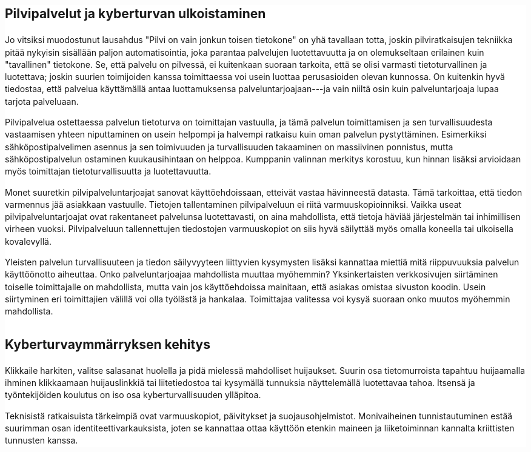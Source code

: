 ## Pilvipalvelut ja kyberturvan ulkoistaminen

Jo vitsiksi muodostunut lausahdus "Pilvi on vain jonkun toisen
tietokone" on yhä tavallaan totta, joskin pilviratkaisujen tekniikka
pitää nykyisin sisällään paljon automatisointia, joka parantaa
palvelujen luotettavuutta ja on olemukseltaan erilainen kuin
"tavallinen" tietokone. Se, että palvelu on pilvessä, ei kuitenkaan
suoraan tarkoita, että se olisi varmasti tietoturvallinen ja luotettava;
joskin suurien toimijoiden kanssa toimittaessa voi usein luottaa
perusasioiden olevan kunnossa. On kuitenkin hyvä tiedostaa, että
palvelua käyttämällä antaa luottamuksensa palveluntarjoajaan---ja vain
niiltä osin kuin palveluntarjoaja lupaa tarjota palveluaan.

Pilvipalvelua ostettaessa palvelun tietoturva on toimittajan vastuulla,
ja tämä palvelun toimittamisen ja sen turvallisuudesta vastaamisen
yhteen niputtaminen on usein helpompi ja halvempi ratkaisu kuin oman
palvelun pystyttäminen. Esimerkiksi sähköpostipalvelimen asennus ja sen
toimivuuden ja turvallisuuden takaaminen on massiivinen ponnistus, mutta
sähköpostipalvelun ostaminen kuukausihintaan on helppoa. Kumppanin
valinnan merkitys korostuu, kun hinnan lisäksi arvioidaan myös
toimittajan tietoturvallisuutta ja luotettavuutta.

Monet suuretkin pilvipalveluntarjoajat sanovat käyttöehdoissaan,
etteivät vastaa hävinneestä datasta. Tämä tarkoittaa, että tiedon
varmennus jää asiakkaan vastuulle. Tietojen tallentaminen pilvipalveluun
ei riitä varmuuskopioinniksi. Vaikka useat pilvipalveluntarjoajat ovat
rakentaneet palvelunsa luotettavasti, on aina mahdollista, että tietoja
häviää järjestelmän tai inhimillisen virheen vuoksi. Pilvipalveluun
tallennettujen tiedostojen varmuuskopiot on siis hyvä säilyttää myös
omalla koneella tai ulkoisella kovalevyllä.

Yleisten palvelun turvallisuuteen ja tiedon säilyvyyteen liittyvien
kysymysten lisäksi kannattaa miettiä mitä riippuvuuksia palvelun
käyttöönotto aiheuttaa. Onko palveluntarjoajaa mahdollista muuttaa
myöhemmin? Yksinkertaisten verkkosivujen siirtäminen toiselle
toimittajalle on mahdollista, mutta vain jos käyttöehdoissa mainitaan,
että asiakas omistaa sivuston koodin. Usein siirtyminen eri toimittajien
välillä voi olla työlästä ja hankalaa. Toimittajaa valitessa voi kysyä
suoraan onko muutos myöhemmin mahdollista.

## Kyberturvaymmärryksen kehitys

Klikkaile harkiten, valitse salasanat huolella ja pidä mielessä
mahdolliset huijaukset. Suurin osa tietomurroista tapahtuu huijaamalla
ihminen klikkaamaan huijauslinkkiä tai liitetiedostoa tai kysymällä
tunnuksia näyttelemällä luotettavaa tahoa. Itsensä ja työntekijöiden
koulutus on iso osa kyberturvallisuuden ylläpitoa.

Teknisistä ratkaisuista tärkeimpiä ovat varmuuskopiot, päivitykset ja
suojausohjelmistot. Monivaiheinen tunnistautuminen estää suurimman osan
identiteettivarkauksista, joten se kannattaa ottaa käyttöön etenkin
maineen ja liiketoiminnan kannalta kriittisten tunnusten kanssa.
